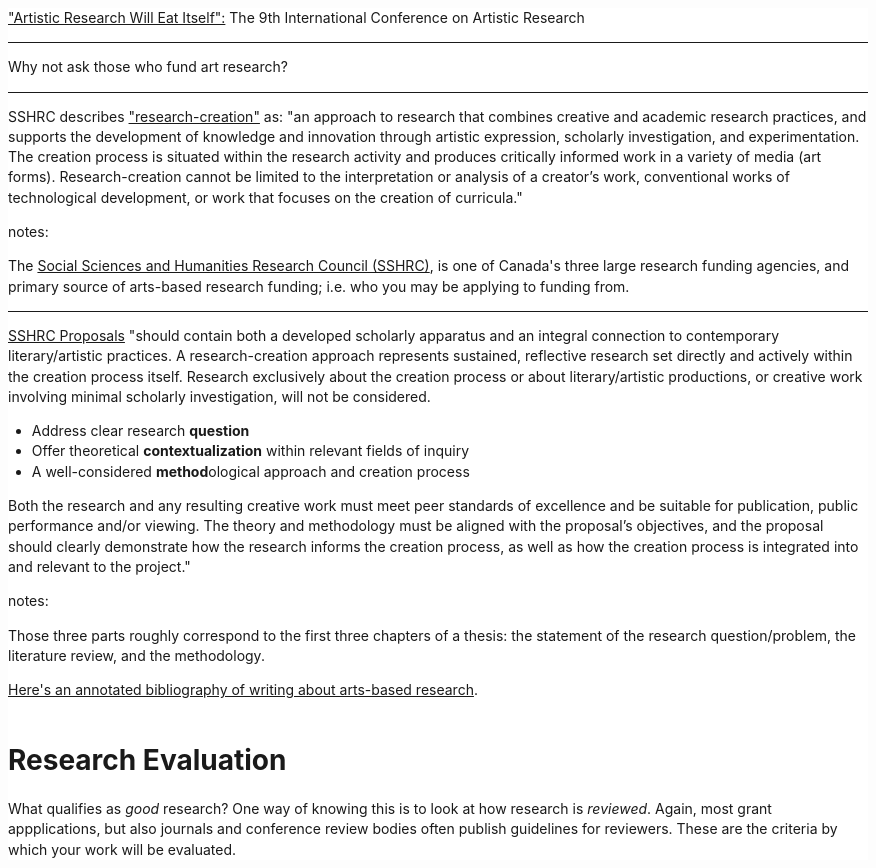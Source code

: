 ["Artistic Research Will Eat Itself​":](http://sarconference2018.org) The 9th International Conference on Artistic Research

---

Why not ask those who fund art research? 

---

SSHRC describes ["research-creation"](http://www.sshrc-crsh.gc.ca/funding-financement/programs-programmes/definitions-eng.aspx#a22) as: "an approach to research that combines creative and academic research practices, and supports the development of knowledge and innovation through artistic expression, scholarly investigation, and experimentation. The creation process is situated within the research activity and produces critically informed work in a variety of media (art forms). Research-creation cannot be limited to the interpretation or analysis of a creator’s work, conventional works of technological development, or work that focuses on the creation of curricula." 

notes:

The [Social Sciences and Humanities Research Council (SSHRC)](http://www.sshrc-crsh.gc.ca/funding-financement/index-eng.aspx?tab=0&aID=6&pID=0), is one of Canada's three large research funding agencies, and primary source of arts-based research funding; i.e. who you may be applying to funding from.

---

[SSHRC Proposals](http://www.sshrc-crsh.gc.ca/funding-financement/apply-demande/background-renseignements/preparing_research_creation_application_idg-preparer_l_application_recherche-creation_sds-eng.aspx) "should contain both a developed scholarly apparatus and an integral connection to contemporary literary/artistic practices. A research-creation approach represents sustained, reflective research set directly and actively within the creation process itself. Research exclusively about the creation process or about literary/artistic productions, or creative work involving minimal scholarly investigation, will not be considered. 

- Address clear research **question**
- Offer theoretical **contextualization** within relevant fields of inquiry 
- A well-considered **method**ological approach and creation process

Both the research and any resulting creative work must meet peer standards of excellence and be suitable for publication, public performance and/or viewing. The theory and methodology must be aligned with the proposal’s objectives, and the proposal should clearly demonstrate how the research informs the creation process, as well as how the creation process is integrated into and relevant to the project."

notes:

Those three parts roughly correspond to the first three chapters of a thesis: the statement of the research question/problem, the literature review, and the methodology. 

[Here's an annotated bibliography of writing about arts-based research](https://thinkingpractices.wordpress.com/theories-of-art-practices-as-research/).

# Research Evaluation

What qualifies as *good* research? One way of knowing this is to look at how research is *reviewed*. Again, most grant appplications, but also journals and conference review bodies often publish guidelines for reviewers. These are the criteria by which your work will be evaluated. 
